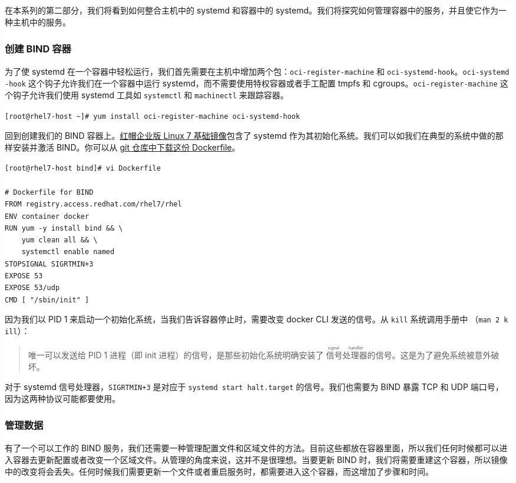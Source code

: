 
在本系列的第二部分，我们将看到如何整合主机中的 systemd 和容器中的 systemd。我们将探究如何管理容器中的服务，并且使它作为一种主机中的服务。


### 创建 BIND 容器


为了使 systemd 在一个容器中轻松运行，我们首先需要在主机中增加两个包：`oci-register-machine` 和 `oci-systemd-hook`。`oci-systemd-hook` 这个钩子允许我们在一个容器中运行 systemd，而不需要使用特权容器或者手工配置 tmpfs 和 cgroups。`oci-register-machine` 这个钩子允许我们使用 systemd 工具如 `systemctl` 和 `machinectl` 来跟踪容器。



```
[root@rhel7-host ~]# yum install oci-register-machine oci-systemd-hook  

```

回到创建我们的 BIND 容器上。[红帽企业版 Linux 7 基础镜像](https://access.redhat.com/containers)包含了 systemd 作为其初始化系统。我们可以如我们在典型的系统中做的那样安装并激活 BIND。你可以从 [git 仓库中下载这份 Dockerfile](https://github.com/nzwulfin/named-container)。



```
[root@rhel7-host bind]# vi Dockerfile

# Dockerfile for BIND
FROM registry.access.redhat.com/rhel7/rhel
ENV container docker
RUN yum -y install bind && \
    yum clean all && \
    systemctl enable named
STOPSIGNAL SIGRTMIN+3
EXPOSE 53
EXPOSE 53/udp
CMD [ "/sbin/init" ]  

```

因为我们以 PID 1 来启动一个初始化系统，当我们告诉容器停止时，需要改变 docker CLI 发送的信号。从 `kill` 系统调用手册中 （`man 2 kill`）：



> 
> 唯一可以发送给 PID 1 进程（即 init 进程）的信号，是那些初始化系统明确安装了<ruby> 信号处理器 <rt>  signal handler </rt></ruby>的信号。这是为了避免系统被意外破坏。
> 
> 
> 


对于 systemd 信号处理器，`SIGRTMIN+3` 是对应于 `systemd start halt.target` 的信号。我们也需要为 BIND 暴露 TCP 和 UDP 端口号，因为这两种协议可能都要使用。


### 管理数据


有了一个可以工作的 BIND 服务，我们还需要一种管理配置文件和区域文件的方法。目前这些都放在容器里面，所以我们任何时候都可以进入容器去更新配置或者改变一个区域文件。从管理的角度来说，这并不是很理想。当要更新 BIND 时，我们将需要重建这个容器，所以镜像中的改变将会丢失。任何时候我们需要更新一个文件或者重启服务时，都需要进入这个容器，而这增加了步骤和时间。
